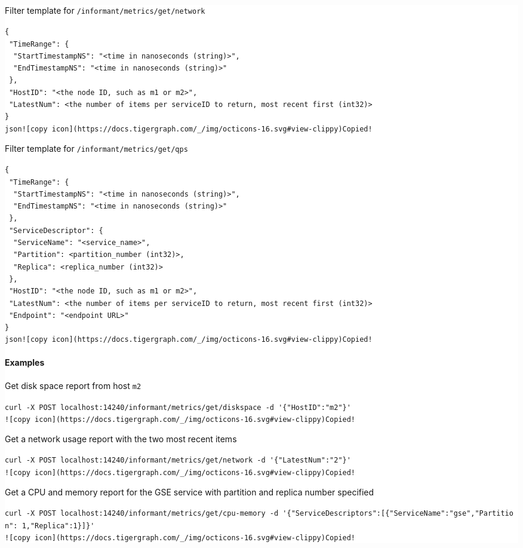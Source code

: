 ```

```

Filter template for `/informant/metrics/get/network`
```
{
 "TimeRange": {
  "StartTimestampNS": "<time in nanoseconds (string)>",
  "EndTimestampNS": "<time in nanoseconds (string)>"
 },
 "HostID": "<the node ID, such as m1 or m2>",
 "LatestNum": <the number of items per serviceID to return, most recent first (int32)>
}
json![copy icon](https://docs.tigergraph.com/_/img/octicons-16.svg#view-clippy)Copied!

```

Filter template for `/informant/metrics/get/qps`
```
{
 "TimeRange": {
  "StartTimestampNS": "<time in nanoseconds (string)>",
  "EndTimestampNS": "<time in nanoseconds (string)>"
 },
 "ServiceDescriptor": {
  "ServiceName": "<service_name>",
  "Partition": <partition_number (int32)>,
  "Replica": <replica_number (int32)>
 },
 "HostID": "<the node ID, such as m1 or m2>",
 "LatestNum": <the number of items per serviceID to return, most recent first (int32)>
 "Endpoint": "<endpoint URL>"
}
json![copy icon](https://docs.tigergraph.com/_/img/octicons-16.svg#view-clippy)Copied!

```

#### [](https://docs.tigergraph.com/tigergraph-server/3.9/API/built-in-endpoints#_examples)Examples
Get disk space report from host `m2`
```
curl -X POST localhost:14240/informant/metrics/get/diskspace -d '{"HostID":"m2"}'
![copy icon](https://docs.tigergraph.com/_/img/octicons-16.svg#view-clippy)Copied!

```

Get a network usage report with the two most recent items
```
curl -X POST localhost:14240/informant/metrics/get/network -d '{"LatestNum":"2"}'
![copy icon](https://docs.tigergraph.com/_/img/octicons-16.svg#view-clippy)Copied!

```

Get a CPU and memory report for the GSE service with partition and replica number specified
```
curl -X POST localhost:14240/informant/metrics/get/cpu-memory -d '{"ServiceDescriptors":[{"ServiceName":"gse","Partition": 1,"Replica":1}]}'
![copy icon](https://docs.tigergraph.com/_/img/octicons-16.svg#view-clippy)Copied!

```

